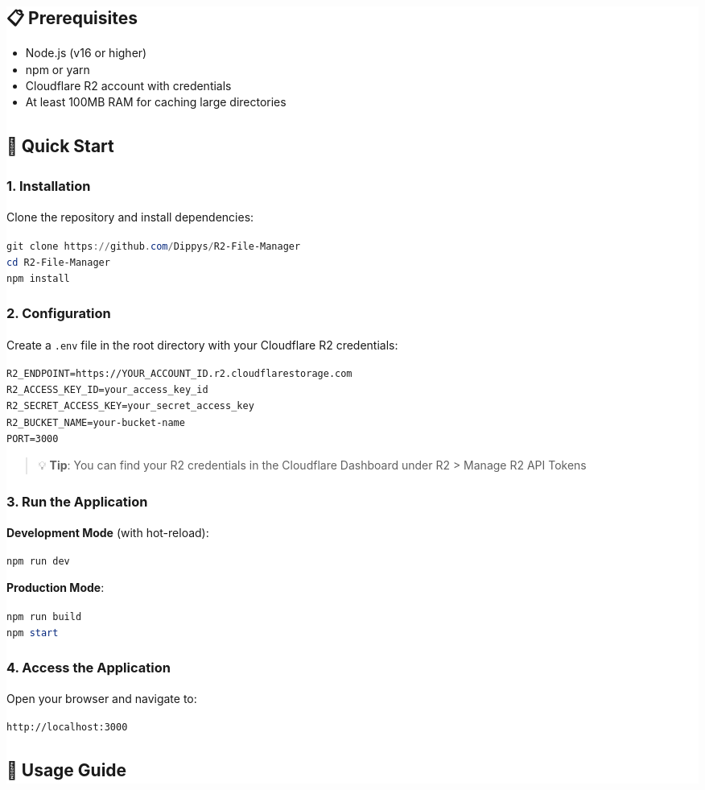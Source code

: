 ## 📋 Prerequisites

- Node.js (v16 or higher)
- npm or yarn
- Cloudflare R2 account with credentials
- At least 100MB RAM for caching large directories

## 🚀 Quick Start

### 1. Installation

Clone the repository and install dependencies:

```powershell
git clone https://github.com/Dippys/R2-File-Manager
cd R2-File-Manager
npm install
```

### 2. Configuration

Create a `.env` file in the root directory with your Cloudflare R2 credentials:

```env
R2_ENDPOINT=https://YOUR_ACCOUNT_ID.r2.cloudflarestorage.com
R2_ACCESS_KEY_ID=your_access_key_id
R2_SECRET_ACCESS_KEY=your_secret_access_key
R2_BUCKET_NAME=your-bucket-name
PORT=3000
```

> 💡 **Tip**: You can find your R2 credentials in the Cloudflare Dashboard under R2 > Manage R2 API Tokens

### 3. Run the Application

**Development Mode** (with hot-reload):
```powershell
npm run dev
```

**Production Mode**:
```powershell
npm run build
npm start
```

### 4. Access the Application

Open your browser and navigate to:
```
http://localhost:3000
```

## 🎯 Usage Guide
